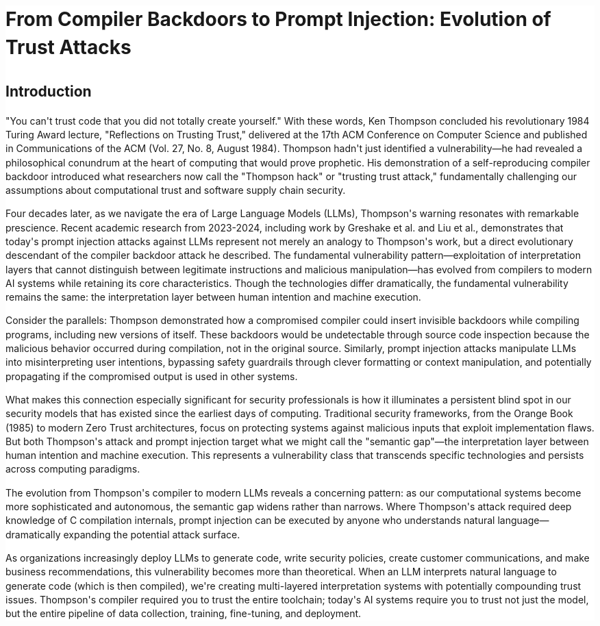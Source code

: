 # From Compiler Backdoors to Prompt Injection: Evolution of Trust Attacks

## Introduction

"You can't trust code that you did not totally create yourself." With these words, Ken Thompson concluded his revolutionary 1984 Turing Award lecture, "Reflections on Trusting Trust," delivered at the 17th ACM Conference on Computer Science and published in Communications of the ACM (Vol. 27, No. 8, August 1984). Thompson hadn't just identified a vulnerability—he had revealed a philosophical conundrum at the heart of computing that would prove prophetic. His demonstration of a self-reproducing compiler backdoor introduced what researchers now call the "Thompson hack" or "trusting trust attack," fundamentally challenging our assumptions about computational trust and software supply chain security.

Four decades later, as we navigate the era of Large Language Models (LLMs), Thompson's warning resonates with remarkable prescience. Recent academic research from 2023-2024, including work by Greshake et al. and Liu et al., demonstrates that today's prompt injection attacks against LLMs represent not merely an analogy to Thompson's work, but a direct evolutionary descendant of the compiler backdoor attack he described. The fundamental vulnerability pattern—exploitation of interpretation layers that cannot distinguish between legitimate instructions and malicious manipulation—has evolved from compilers to modern AI systems while retaining its core characteristics. Though the technologies differ dramatically, the fundamental vulnerability remains the same: the interpretation layer between human intention and machine execution.

Consider the parallels: Thompson demonstrated how a compromised compiler could insert invisible backdoors while compiling programs, including new versions of itself. These backdoors would be undetectable through source code inspection because the malicious behavior occurred during compilation, not in the original source. Similarly, prompt injection attacks manipulate LLMs into misinterpreting user intentions, bypassing safety guardrails through clever formatting or context manipulation, and potentially propagating if the compromised output is used in other systems.

What makes this connection especially significant for security professionals is how it illuminates a persistent blind spot in our security models that has existed since the earliest days of computing. Traditional security frameworks, from the Orange Book (1985) to modern Zero Trust architectures, focus on protecting systems against malicious inputs that exploit implementation flaws. But both Thompson's attack and prompt injection target what we might call the "semantic gap"—the interpretation layer between human intention and machine execution. This represents a vulnerability class that transcends specific technologies and persists across computing paradigms.

The evolution from Thompson's compiler to modern LLMs reveals a concerning pattern: as our computational systems become more sophisticated and autonomous, the semantic gap widens rather than narrows. Where Thompson's attack required deep knowledge of C compilation internals, prompt injection can be executed by anyone who understands natural language—dramatically expanding the potential attack surface.

As organizations increasingly deploy LLMs to generate code, write security policies, create customer communications, and make business recommendations, this vulnerability becomes more than theoretical. When an LLM interprets natural language to generate code (which is then compiled), we're creating multi-layered interpretation systems with potentially compounding trust issues. Thompson's compiler required you to trust the entire toolchain; today's AI systems require you to trust not just the model, but the entire pipeline of data collection, training, fine-tuning, and deployment.
